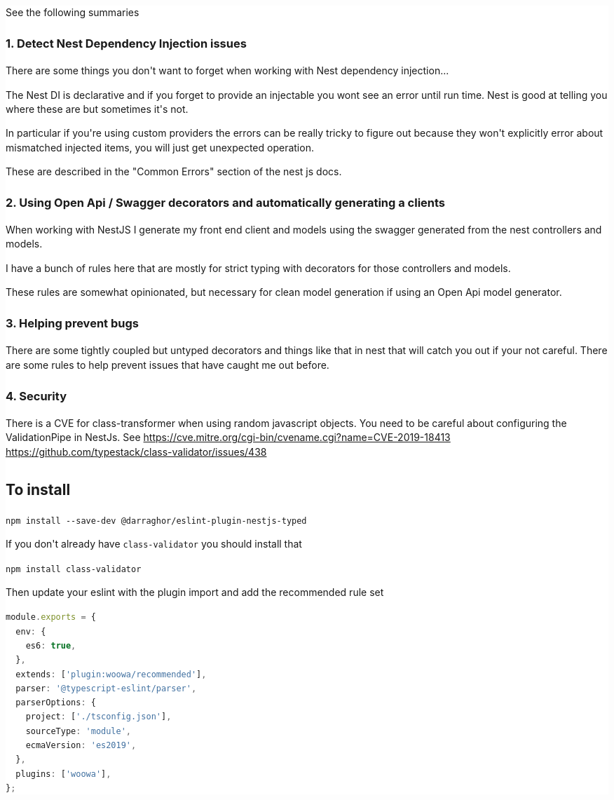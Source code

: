 See the following summaries

### 1. Detect Nest Dependency Injection issues

There are some things you don't want to forget when working with Nest dependency injection...

The Nest DI is declarative and if you forget to provide an injectable you wont see an error until run time. Nest is good at telling you where these are but sometimes it's not.

In particular if you're using custom providers the errors can be really tricky to figure out because they won't explicitly error about mismatched injected items, you will just get unexpected operation.

These are described in the "Common Errors" section of the nest js docs.

### 2. Using Open Api / Swagger decorators and automatically generating a clients

When working with NestJS I generate my front end client and models using the swagger generated from the nest controllers and models.

I have a bunch of rules here that are mostly for strict typing with decorators for those controllers and models.

These rules are somewhat opinionated, but necessary for clean model generation if using an Open Api model generator.

### 3. Helping prevent bugs

There are some tightly coupled but untyped decorators and things like that in nest that will catch you out if your not careful. There are some rules to help prevent issues that have caught me out before.

### 4. Security

There is a CVE for class-transformer when using random javascript objects. You need to be careful about configuring the ValidationPipe in NestJs. See
https://cve.mitre.org/cgi-bin/cvename.cgi?name=CVE-2019-18413
https://github.com/typestack/class-validator/issues/438

## To install

```
npm install --save-dev @darraghor/eslint-plugin-nestjs-typed
```

If you don't already have `class-validator` you should install that

```
npm install class-validator
```

Then update your eslint with the plugin import and add the recommended rule set

```ts
module.exports = {
  env: {
    es6: true,
  },
  extends: ['plugin:woowa/recommended'],
  parser: '@typescript-eslint/parser',
  parserOptions: {
    project: ['./tsconfig.json'],
    sourceType: 'module',
    ecmaVersion: 'es2019',
  },
  plugins: ['woowa'],
};
```
